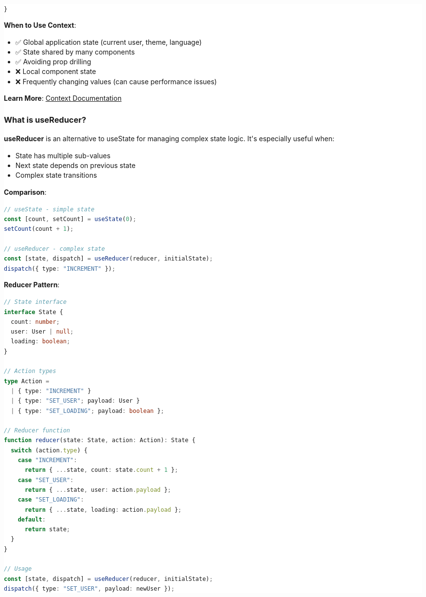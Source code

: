 ```typescript
}
```

**When to Use Context**:

- ✅ Global application state (current user, theme, language)
- ✅ State shared by many components
- ✅ Avoiding prop drilling
- ❌ Local component state
- ❌ Frequently changing values (can cause performance issues)

**Learn More**: [Context Documentation](https://react.dev/reference/react/createContext)

### What is useReducer?

**useReducer** is an alternative to useState for managing complex state logic. It's especially useful when:

- State has multiple sub-values
- Next state depends on previous state
- Complex state transitions

**Comparison**:

```typescript
// useState - simple state
const [count, setCount] = useState(0);
setCount(count + 1);

// useReducer - complex state
const [state, dispatch] = useReducer(reducer, initialState);
dispatch({ type: "INCREMENT" });
```

**Reducer Pattern**:

```typescript
// State interface
interface State {
  count: number;
  user: User | null;
  loading: boolean;
}

// Action types
type Action =
  | { type: "INCREMENT" }
  | { type: "SET_USER"; payload: User }
  | { type: "SET_LOADING"; payload: boolean };

// Reducer function
function reducer(state: State, action: Action): State {
  switch (action.type) {
    case "INCREMENT":
      return { ...state, count: state.count + 1 };
    case "SET_USER":
      return { ...state, user: action.payload };
    case "SET_LOADING":
      return { ...state, loading: action.payload };
    default:
      return state;
  }
}

// Usage
const [state, dispatch] = useReducer(reducer, initialState);
dispatch({ type: "SET_USER", payload: newUser });
```